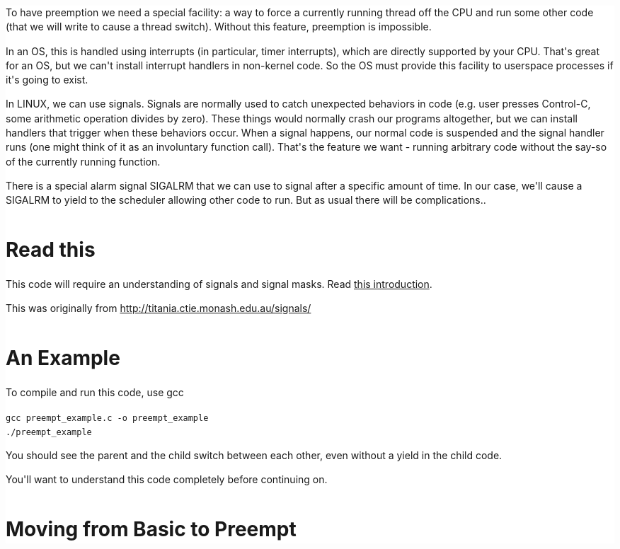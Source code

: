 To have preemption we need a special facility: a way to force a
currently running thread off the CPU and run some other code (that we
will write to cause a thread switch).  Without this feature,
preemption is impossible.

In an OS, this is handled using interrupts (in particular, timer
interrupts), which are directly supported by your CPU.  That's great
for an OS, but we can't install interrupt handlers in non-kernel code.
So the OS must provide this facility to userspace processes if it's
going to exist.  

In LINUX, we can use signals.  Signals are normally used to catch
unexpected behaviors in code (e.g. user presses Control-C, some
arithmetic operation divides by zero).  These things would normally
crash our programs altogether, but we can install handlers that
trigger when these behaviors occur.  When a signal happens, our normal
code is suspended and the signal handler runs (one might think of it
as an involuntary function call).  That's the feature we want -
running arbitrary code without the say-so of the currently running
function.

There is a special alarm signal SIGALRM that we can use to signal
after a specific amount of time.  In our case, we'll cause a SIGALRM
to yield to the scheduler allowing other code to run.  But as usual
there will be complications..


<a id="org6e742af"></a>

# Read this

This code will require an understanding of signals and signal masks.
Read [this introduction](https://rhit-csse.github.io/csse332/Homework/UserspaceThreadsLab2/sigintro.html).

This was originally from http://titania.ctie.monash.edu.au/signals/


<a id="org2b33a7e"></a>

# An Example

To compile and run this code, use gcc

    gcc preempt_example.c -o preempt_example
    ./preempt_example

You should see the parent and the child switch between each other,
even without a yield in the child code.

You'll want to understand this code completely before continuing on.


<a id="orgf36f474"></a>

# Moving from Basic to Preempt
